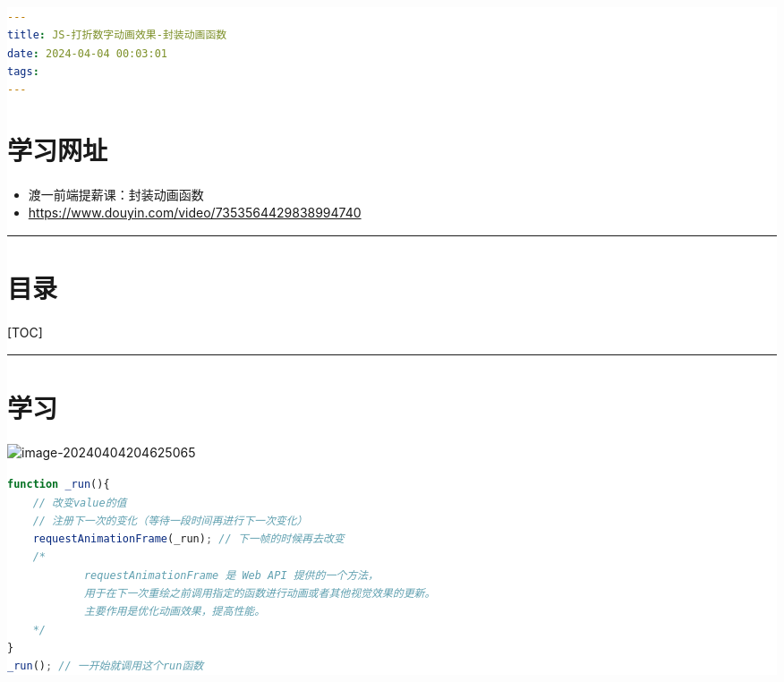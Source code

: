 ```yaml
---
title: JS-打折数字动画效果-封装动画函数
date: 2024-04-04 00:03:01
tags:
---
```




# 学习网址

- 渡一前端提薪课：封装动画函数
- https://www.douyin.com/video/7353564429838994740



------

# 目录

[TOC]

------



# 学习

![image-20240404204625065](./JS-打折数字动画效果-封装动画函数__img/image-20240404204625065.png)

```js
function _run(){
    // 改变value的值
    // 注册下一次的变化（等待一段时间再进行下一次变化）
    requestAnimationFrame(_run); // 下一帧的时候再去改变
    /*
            requestAnimationFrame 是 Web API 提供的一个方法，
            用于在下一次重绘之前调用指定的函数进行动画或者其他视觉效果的更新。
            主要作用是优化动画效果，提高性能。
    */ 
}
_run(); // 一开始就调用这个run函数
```
